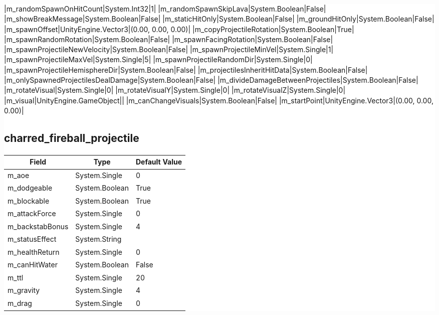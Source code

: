 |m_randomSpawnOnHitCount|System.Int32|1|
|m_randomSpawnSkipLava|System.Boolean|False|
|m_showBreakMessage|System.Boolean|False|
|m_staticHitOnly|System.Boolean|False|
|m_groundHitOnly|System.Boolean|False|
|m_spawnOffset|UnityEngine.Vector3|(0.00, 0.00, 0.00)|
|m_copyProjectileRotation|System.Boolean|True|
|m_spawnRandomRotation|System.Boolean|False|
|m_spawnFacingRotation|System.Boolean|False|
|m_spawnProjectileNewVelocity|System.Boolean|False|
|m_spawnProjectileMinVel|System.Single|1|
|m_spawnProjectileMaxVel|System.Single|5|
|m_spawnProjectileRandomDir|System.Single|0|
|m_spawnProjectileHemisphereDir|System.Boolean|False|
|m_projectilesInheritHitData|System.Boolean|False|
|m_onlySpawnedProjectilesDealDamage|System.Boolean|False|
|m_divideDamageBetweenProjectiles|System.Boolean|False|
|m_rotateVisual|System.Single|0|
|m_rotateVisualY|System.Single|0|
|m_rotateVisualZ|System.Single|0|
|m_visual|UnityEngine.GameObject||
|m_canChangeVisuals|System.Boolean|False|
|m_startPoint|UnityEngine.Vector3|(0.00, 0.00, 0.00)|

## charred_fireball_projectile

|Field|Type|Default Value|
|-----|----|-------------|
|m_aoe|System.Single|0|
|m_dodgeable|System.Boolean|True|
|m_blockable|System.Boolean|True|
|m_attackForce|System.Single|0|
|m_backstabBonus|System.Single|4|
|m_statusEffect|System.String||
|m_healthReturn|System.Single|0|
|m_canHitWater|System.Boolean|False|
|m_ttl|System.Single|20|
|m_gravity|System.Single|4|
|m_drag|System.Single|0|